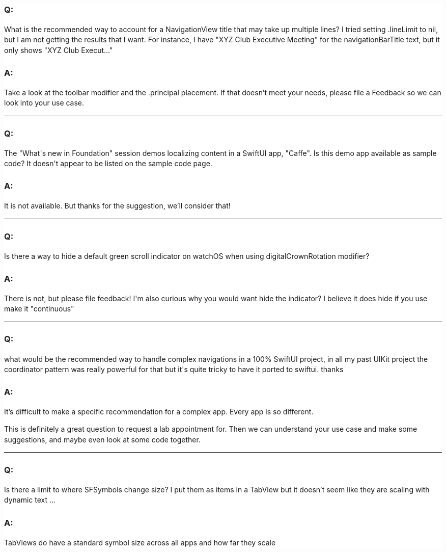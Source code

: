### Q:
What is the recommended way to account for a NavigationView title that may take up multiple lines? I tried setting .lineLimit to nil, but I am not getting the results that I want. For instance, I have "XYZ Club Executive Meeting" for the navigationBarTitle text, but it only shows "XYZ Club Execut..."

### A:
Take a look at the toolbar modifier and the .principal placement.
If that doesn’t meet your needs, please file a Feedback so we can look into your use case.

---

### Q:
The "What's new in Foundation" session demos localizing content in a SwiftUI app, "Caffe". Is this demo app available as sample code? It doesn't appear to be listed on the sample code page.

### A:
It is not available. But thanks for the suggestion, we’ll consider that!

---

### Q:
Is there a way to hide a default green scroll indicator on watchOS when using digitalCrownRotation modifier?

### A:
There is not, but please file feedback! I'm also curious why you would want hide the indicator?
I believe it does hide if you use make it "continuous"

---

### Q:
what would be the recommended way to handle complex navigations in a 100% SwiftUI project, in all my past UIKit project the coordinator pattern was really powerful for that but it's quite tricky to have it ported to swiftui. thanks

### A:
It’s difficult to make a specific recommendation for a complex app. Every app is so different.

This is definitely a great question to request a lab appointment for. Then we can understand your use case and make some suggestions, and maybe even look at some code together.

---

### Q:
Is there a limit to where SFSymbols change size? I put them as items in a TabView but it doesn’t seem like they are scaling with dynamic text …

### A:
TabViews do have a standard symbol size across all apps and how far they scale

